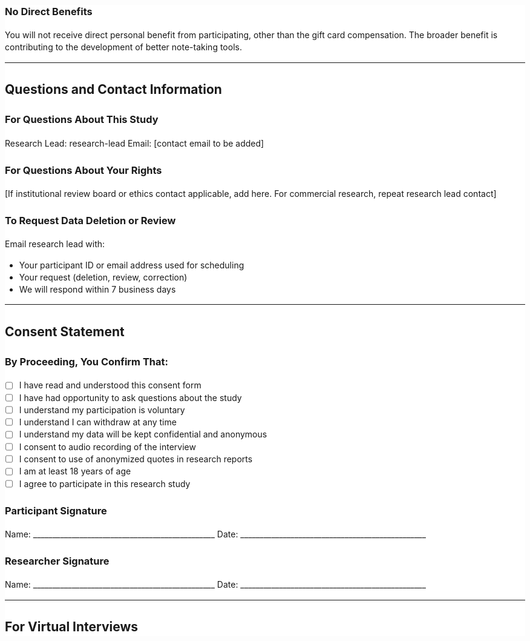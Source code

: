 ### No Direct Benefits
You will not receive direct personal benefit from participating, other than the gift card compensation. The broader benefit is contributing to the development of better note-taking tools.

---

## Questions and Contact Information

### For Questions About This Study
Research Lead: research-lead
Email: [contact email to be added]

### For Questions About Your Rights
[If institutional review board or ethics contact applicable, add here. For commercial research, repeat research lead contact]

### To Request Data Deletion or Review
Email research lead with:
- Your participant ID or email address used for scheduling
- Your request (deletion, review, correction)
- We will respond within 7 business days

---

## Consent Statement

### By Proceeding, You Confirm That:

- [ ] I have read and understood this consent form
- [ ] I have had opportunity to ask questions about the study
- [ ] I understand my participation is voluntary
- [ ] I understand I can withdraw at any time
- [ ] I understand my data will be kept confidential and anonymous
- [ ] I consent to audio recording of the interview
- [ ] I consent to use of anonymized quotes in research reports
- [ ] I am at least 18 years of age
- [ ] I agree to participate in this research study

### Participant Signature
Name: _______________________________________________
Date: ________________________________________________

### Researcher Signature
Name: _______________________________________________
Date: ________________________________________________

---

## For Virtual Interviews
